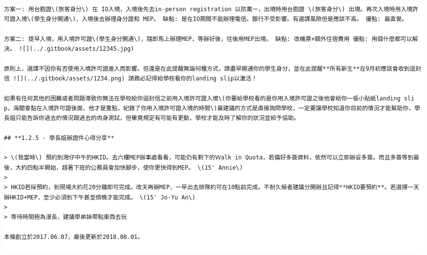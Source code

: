    ```
方案一: 用台胞證\(旅客身分\) 在 IO入境，入境後先去in-person registration 以防萬一，出境時用台胞證 \(旅客身分\) 出境。再次入境時用入境許可證入境\(學生身分開通\)，入境後去辦理身分證和 MEP。 缺點: 是在IO期間不能辦理電信。銀行不受影響。有選課風險但是應該不高。 優點: 最直覺。

方案二: 提早入境，用入境許可證\(學生身分開通\)，隨即馬上辦理MEP，等辦好後，往後用MEP出境。 缺點: 改機票+額外住宿費用 優點: 用錢什麼都可以解決。 ![](../.gitbook/assets/12345.jpg)

原則上，選課不因你有否使用入境許可證進入而影響。但還是在此提醒無論何種方式，請盡早開通你的學生身分，並在此提醒**所有新生**在9月初應該會收到這封信 ![](../.gitbook/assets/1234.png) 請務必記得給學校看你的landing slip以激活！

如果有任何其他的困難或者問題導致你無法在學校給你這封信之前用入境許可證入境\(你要給學校看的是你用入境許可證之後他會給你一張小貼紙landing slip，海關會黏在入境許可證後面，他才是重點，紀錄了你用入境許可證入境的時間\)最建議的方式是直接詢問學校，一定要讓學校知道你目前的情況才能幫助你，學長姐只能告訴你過去的情況跟過去的肉身測試，但畢竟規定有可能有更動，學校才能及時了解你的狀況並給予協助。

## **1.2.5 - 學長姐辦證件心得分享**

> \(我當時\) 預約到灣仔中午的HKID。去六樓MEP辦事處看看，可能仍有剩下的Ｗalk in Quota，若備好多簽資料，依然可以立即辦妥多簽。而且多簽等到最後，大約四點半開始，趕著下班的公務員會加快腳步，使你更快得到MEP。 \(15' Annie\)
>
> HKID若採預約，到現場大約花20分鐘即可完成。改天再辦MEP，一早出去排隊約可在10點前完成。不耐久候者建議分開辦且記得**HKID要預約**。若選擇一天辦HKID+MEP，至少必須到下午甚至傍晚才能完成。 \(15' Jo-Yu An\)
>
> 等待時間極為漫長，建議學弟妹帶點東西去玩

本條創立於2017.06.07，最後更新於2018.08.01。

